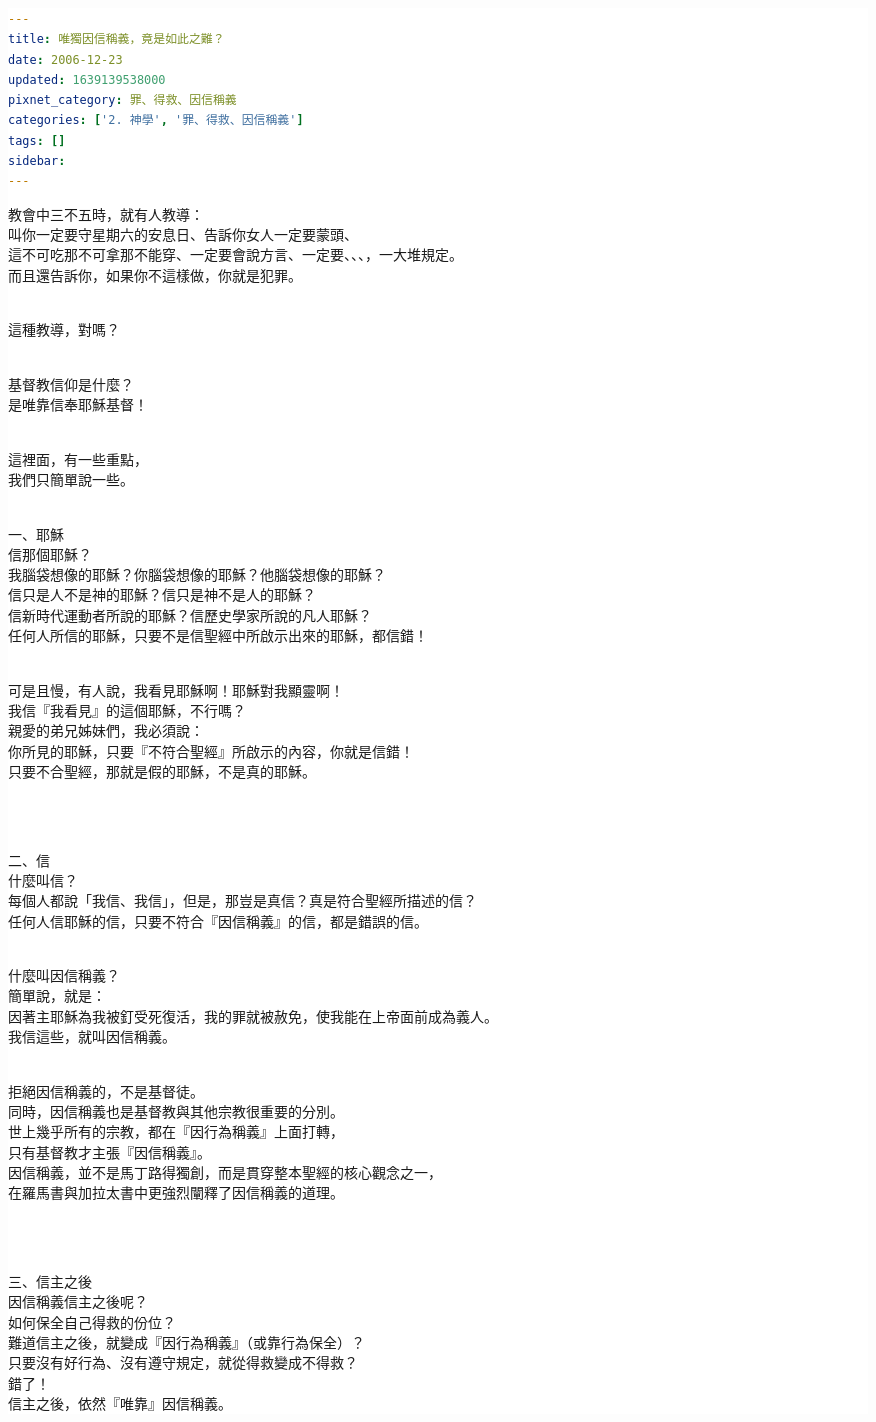 ```yaml
---
title: 唯獨因信稱義，竟是如此之難？
date: 2006-12-23
updated: 1639139538000
pixnet_category: 罪、得救、因信稱義
categories: ['2. 神學', '罪、得救、因信稱義']
tags: []
sidebar: 
---
```


<p>教會中三不五時，就有人教導：<br/>
叫你一定要守星期六的安息日、告訴你女人一定要蒙頭、<br/>
這不可吃那不可拿那不能穿、一定要會說方言、一定要、、、，一大堆規定。<br/>
而且還告訴你，如果你不這樣做，你就是犯罪。</p>
<p><br/>
這種教導，對嗎？</p>
<p><br/>
基督教信仰是什麼？<br/>
是唯靠信奉耶穌基督！</p>
<p><br/>
這裡面，有一些重點，<br/>
我們只簡單說一些。</p>
<p><br/>
一、耶穌<br/>
信那個耶穌？<br/>
我腦袋想像的耶穌？你腦袋想像的耶穌？他腦袋想像的耶穌？<br/>
信只是人不是神的耶穌？信只是神不是人的耶穌？<br/>
信新時代運動者所說的耶穌？信歷史學家所說的凡人耶穌？<br/>
任何人所信的耶穌，只要不是信聖經中所啟示出來的耶穌，都信錯！</p>
<p><br/>
可是且慢，有人說，我看見耶穌啊！耶穌對我顯靈啊！<br/>
我信『我看見』的這個耶穌，不行嗎？<br/>
親愛的弟兄姊妹們，我必須說：<br/>
你所見的耶穌，只要『不符合聖經』所啟示的內容，你就是信錯！<br/>
只要不合聖經，那就是假的耶穌，不是真的耶穌。</p>
<p> </p>
<p><br/>
二、信<br/>
什麼叫信？<br/>
每個人都說「我信、我信」，但是，那豈是真信？真是符合聖經所描述的信？<br/>
任何人信耶穌的信，只要不符合『因信稱義』的信，都是錯誤的信。</p>
<p><br/>
什麼叫因信稱義？<br/>
簡單說，就是：<br/>
因著主耶穌為我被釘受死復活，我的罪就被赦免，使我能在上帝面前成為義人。<br/>
我信這些，就叫因信稱義。</p>
<p><br/>
拒絕因信稱義的，不是基督徒。<br/>
同時，因信稱義也是基督教與其他宗教很重要的分別。<br/>
世上幾乎所有的宗教，都在『因行為稱義』上面打轉，<br/>
只有基督教才主張『因信稱義』。<br/>
因信稱義，並不是馬丁路得獨創，而是貫穿整本聖經的核心觀念之一，<br/>
在羅馬書與加拉太書中更強烈闡釋了因信稱義的道理。</p>
<p> </p>
<p><br/>
三、信主之後<br/>
因信稱義信主之後呢？<br/>
如何保全自己得救的份位？<br/>
難道信主之後，就變成『因行為稱義』（或靠行為保全）？<br/>
只要沒有好行為、沒有遵守規定，就從得救變成不得救？<br/>
錯了！<br/>
信主之後，依然『唯靠』因信稱義。</p>